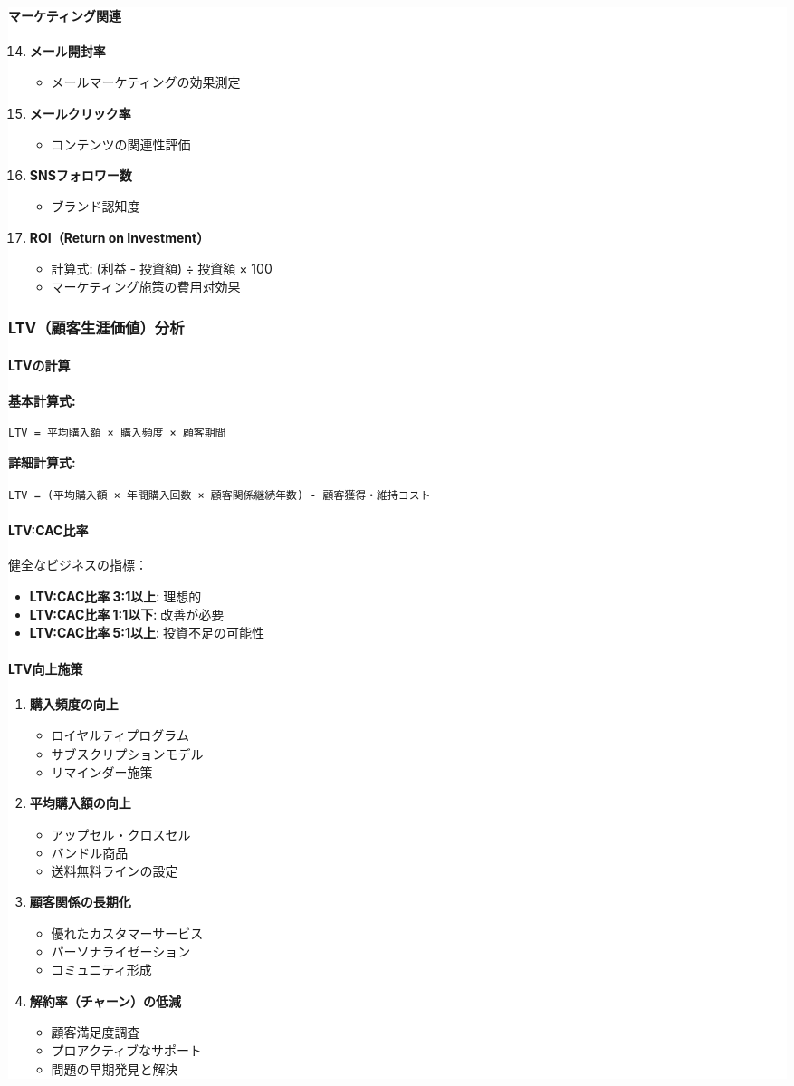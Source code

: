 #### マーケティング関連

14. **メール開封率**
    - メールマーケティングの効果測定

15. **メールクリック率**
    - コンテンツの関連性評価

16. **SNSフォロワー数**
    - ブランド認知度

17. **ROI（Return on Investment）**
    - 計算式: (利益 - 投資額) ÷ 投資額 × 100
    - マーケティング施策の費用対効果

### LTV（顧客生涯価値）分析

#### LTVの計算

**基本計算式:**

```
LTV = 平均購入額 × 購入頻度 × 顧客期間
```

**詳細計算式:**

```
LTV = (平均購入額 × 年間購入回数 × 顧客関係継続年数) - 顧客獲得・維持コスト
```

#### LTV:CAC比率

健全なビジネスの指標：

- **LTV:CAC比率 3:1以上**: 理想的
- **LTV:CAC比率 1:1以下**: 改善が必要
- **LTV:CAC比率 5:1以上**: 投資不足の可能性

#### LTV向上施策

1. **購入頻度の向上**
   - ロイヤルティプログラム
   - サブスクリプションモデル
   - リマインダー施策

2. **平均購入額の向上**
   - アップセル・クロスセル
   - バンドル商品
   - 送料無料ラインの設定

3. **顧客関係の長期化**
   - 優れたカスタマーサービス
   - パーソナライゼーション
   - コミュニティ形成

4. **解約率（チャーン）の低減**
   - 顧客満足度調査
   - プロアクティブなサポート
   - 問題の早期発見と解決
